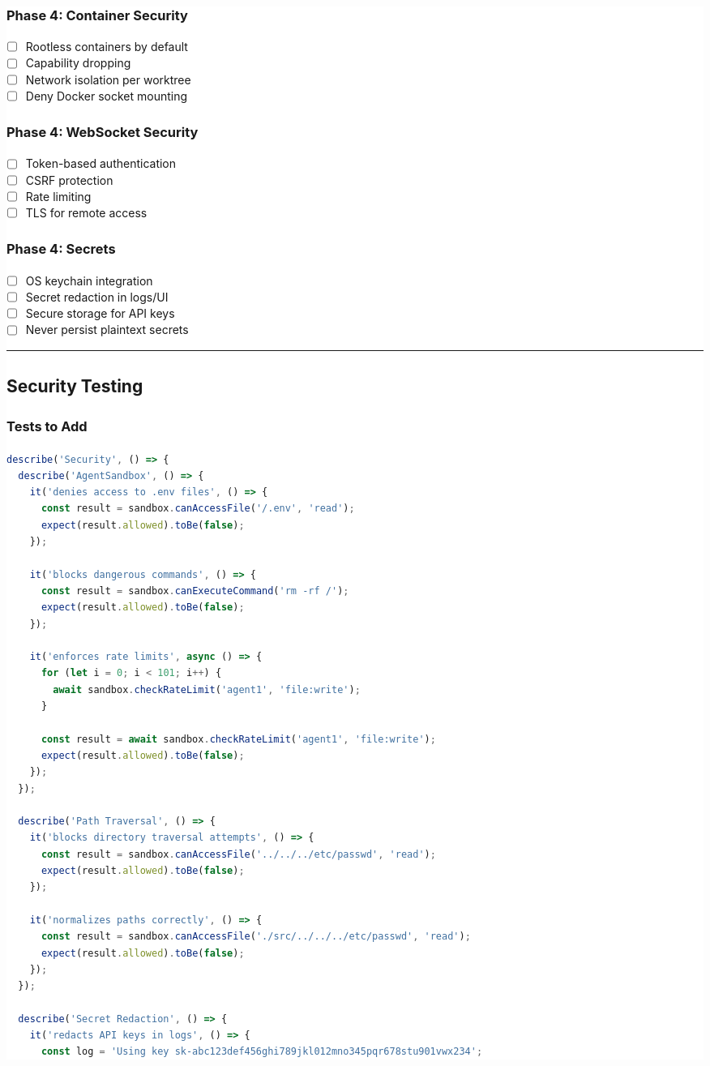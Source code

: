 ### Phase 4: Container Security
- [ ] Rootless containers by default
- [ ] Capability dropping
- [ ] Network isolation per worktree
- [ ] Deny Docker socket mounting

### Phase 4: WebSocket Security
- [ ] Token-based authentication
- [ ] CSRF protection
- [ ] Rate limiting
- [ ] TLS for remote access

### Phase 4: Secrets
- [ ] OS keychain integration
- [ ] Secret redaction in logs/UI
- [ ] Secure storage for API keys
- [ ] Never persist plaintext secrets

---

## Security Testing

### Tests to Add

```javascript
describe('Security', () => {
  describe('AgentSandbox', () => {
    it('denies access to .env files', () => {
      const result = sandbox.canAccessFile('/.env', 'read');
      expect(result.allowed).toBe(false);
    });

    it('blocks dangerous commands', () => {
      const result = sandbox.canExecuteCommand('rm -rf /');
      expect(result.allowed).toBe(false);
    });

    it('enforces rate limits', async () => {
      for (let i = 0; i < 101; i++) {
        await sandbox.checkRateLimit('agent1', 'file:write');
      }

      const result = await sandbox.checkRateLimit('agent1', 'file:write');
      expect(result.allowed).toBe(false);
    });
  });

  describe('Path Traversal', () => {
    it('blocks directory traversal attempts', () => {
      const result = sandbox.canAccessFile('../../../etc/passwd', 'read');
      expect(result.allowed).toBe(false);
    });

    it('normalizes paths correctly', () => {
      const result = sandbox.canAccessFile('./src/../../../etc/passwd', 'read');
      expect(result.allowed).toBe(false);
    });
  });

  describe('Secret Redaction', () => {
    it('redacts API keys in logs', () => {
      const log = 'Using key sk-abc123def456ghi789jkl012mno345pqr678stu901vwx234';
```